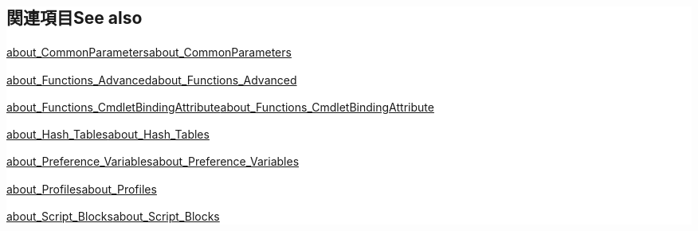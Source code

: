 ## <a name="see-also"></a><span data-ttu-id="10579-210">関連項目</span><span class="sxs-lookup"><span data-stu-id="10579-210">See also</span></span>

[<span data-ttu-id="10579-211">about_CommonParameters</span><span class="sxs-lookup"><span data-stu-id="10579-211">about_CommonParameters</span></span>](https://go.microsoft.com/fwlink/?LinkID=113216)

[<span data-ttu-id="10579-212">about_Functions_Advanced</span><span class="sxs-lookup"><span data-stu-id="10579-212">about_Functions_Advanced</span></span>](about_Functions_Advanced.md)

[<span data-ttu-id="10579-213">about_Functions_CmdletBindingAttribute</span><span class="sxs-lookup"><span data-stu-id="10579-213">about_Functions_CmdletBindingAttribute</span></span>](about_Functions_CmdletBindingAttribute.md)

[<span data-ttu-id="10579-214">about_Hash_Tables</span><span class="sxs-lookup"><span data-stu-id="10579-214">about_Hash_Tables</span></span>](about_Hash_Tables.md)

[<span data-ttu-id="10579-215">about_Preference_Variables</span><span class="sxs-lookup"><span data-stu-id="10579-215">about_Preference_Variables</span></span>](about_Preference_Variables.md)

[<span data-ttu-id="10579-216">about_Profiles</span><span class="sxs-lookup"><span data-stu-id="10579-216">about_Profiles</span></span>](about_Profiles.md)

[<span data-ttu-id="10579-217">about_Script_Blocks</span><span class="sxs-lookup"><span data-stu-id="10579-217">about_Script_Blocks</span></span>](about_Script_Blocks.md)

